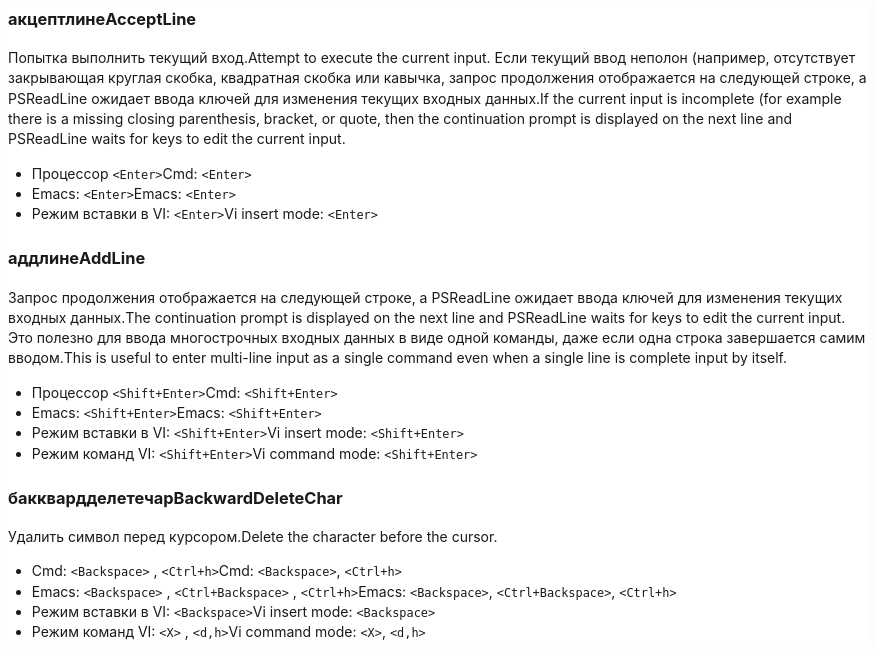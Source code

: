 ### <a name="acceptline"></a><span data-ttu-id="f1bd3-133">акцептлине</span><span class="sxs-lookup"><span data-stu-id="f1bd3-133">AcceptLine</span></span>

<span data-ttu-id="f1bd3-134">Попытка выполнить текущий вход.</span><span class="sxs-lookup"><span data-stu-id="f1bd3-134">Attempt to execute the current input.</span></span> <span data-ttu-id="f1bd3-135">Если текущий ввод неполон (например, отсутствует закрывающая круглая скобка, квадратная скобка или кавычка, запрос продолжения отображается на следующей строке, а PSReadLine ожидает ввода ключей для изменения текущих входных данных.</span><span class="sxs-lookup"><span data-stu-id="f1bd3-135">If the current input is incomplete (for example there is a missing closing parenthesis, bracket, or quote, then the continuation prompt is displayed on the next line and PSReadLine waits for keys to edit the current input.</span></span>

- <span data-ttu-id="f1bd3-136">Процессор `<Enter>`</span><span class="sxs-lookup"><span data-stu-id="f1bd3-136">Cmd: `<Enter>`</span></span>
- <span data-ttu-id="f1bd3-137">Emacs: `<Enter>`</span><span class="sxs-lookup"><span data-stu-id="f1bd3-137">Emacs: `<Enter>`</span></span>
- <span data-ttu-id="f1bd3-138">Режим вставки в VI: `<Enter>`</span><span class="sxs-lookup"><span data-stu-id="f1bd3-138">Vi insert mode: `<Enter>`</span></span>

### <a name="addline"></a><span data-ttu-id="f1bd3-139">аддлине</span><span class="sxs-lookup"><span data-stu-id="f1bd3-139">AddLine</span></span>

<span data-ttu-id="f1bd3-140">Запрос продолжения отображается на следующей строке, а PSReadLine ожидает ввода ключей для изменения текущих входных данных.</span><span class="sxs-lookup"><span data-stu-id="f1bd3-140">The continuation prompt is displayed on the next line and PSReadLine waits for keys to edit the current input.</span></span> <span data-ttu-id="f1bd3-141">Это полезно для ввода многострочных входных данных в виде одной команды, даже если одна строка завершается самим вводом.</span><span class="sxs-lookup"><span data-stu-id="f1bd3-141">This is useful to enter multi-line input as a single command even when a single line is complete input by itself.</span></span>

- <span data-ttu-id="f1bd3-142">Процессор `<Shift+Enter>`</span><span class="sxs-lookup"><span data-stu-id="f1bd3-142">Cmd: `<Shift+Enter>`</span></span>
- <span data-ttu-id="f1bd3-143">Emacs: `<Shift+Enter>`</span><span class="sxs-lookup"><span data-stu-id="f1bd3-143">Emacs: `<Shift+Enter>`</span></span>
- <span data-ttu-id="f1bd3-144">Режим вставки в VI: `<Shift+Enter>`</span><span class="sxs-lookup"><span data-stu-id="f1bd3-144">Vi insert mode: `<Shift+Enter>`</span></span>
- <span data-ttu-id="f1bd3-145">Режим команд VI: `<Shift+Enter>`</span><span class="sxs-lookup"><span data-stu-id="f1bd3-145">Vi command mode: `<Shift+Enter>`</span></span>

### <a name="backwarddeletechar"></a><span data-ttu-id="f1bd3-146">бакквардделетечар</span><span class="sxs-lookup"><span data-stu-id="f1bd3-146">BackwardDeleteChar</span></span>

<span data-ttu-id="f1bd3-147">Удалить символ перед курсором.</span><span class="sxs-lookup"><span data-stu-id="f1bd3-147">Delete the character before the cursor.</span></span>

- <span data-ttu-id="f1bd3-148">Cmd: `<Backspace>` , `<Ctrl+h>`</span><span class="sxs-lookup"><span data-stu-id="f1bd3-148">Cmd: `<Backspace>`, `<Ctrl+h>`</span></span>
- <span data-ttu-id="f1bd3-149">Emacs: `<Backspace>` , `<Ctrl+Backspace>` , `<Ctrl+h>`</span><span class="sxs-lookup"><span data-stu-id="f1bd3-149">Emacs: `<Backspace>`, `<Ctrl+Backspace>`, `<Ctrl+h>`</span></span>
- <span data-ttu-id="f1bd3-150">Режим вставки в VI: `<Backspace>`</span><span class="sxs-lookup"><span data-stu-id="f1bd3-150">Vi insert mode: `<Backspace>`</span></span>
- <span data-ttu-id="f1bd3-151">Режим команд VI: `<X>` , `<d,h>`</span><span class="sxs-lookup"><span data-stu-id="f1bd3-151">Vi command mode: `<X>`, `<d,h>`</span></span>
